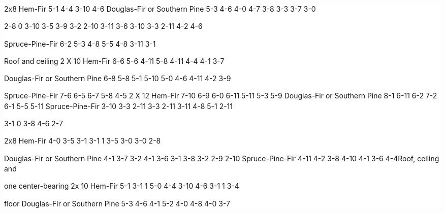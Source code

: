 
2x8
Hem-Fir 5-1 4-4 3-10 4-6
Douglas-Fir or Southern Pine 5-3 4-6 4-0 4-7
3-8 3-3 3-7 3-0

2-8 0
3-10 3-5 3-9 3-2
2-10
3-11 3-6 3-10 3-3
2-11
4-2 4-6

Spruce-Pine-Fir 6-2 5-3 4-8 5-5 4-8
3-11
3-1

Roof and ceiling
2 X 10
Hem-Fir 6-6 5-6 4-11 5-8 4-11 4-4
4-1
3-7

Douglas-Fir or Southern Pine 6-8 5-8 5-1 5-10 5-0 4-6 4-11 4-2
3-9

Spruce-Pine-Fir 7-6 6-5 6-7 5-8 4-5
2 X 12
Hem-Fir 7-10 6-9 6-0 6-11 5-11 5-3 5-9
Douglas-Fir or Southern Pine 8-1 6-11 6-2 7-2 6-1 5-5 5-11
Spruce-Pine-Fir 3-10 3-3 2-11 3-3 2-11 3-11
4-8
5-1
2-11

3-1 0
3-8 4-6 2-7

2x8
Hem-Fir 4-0 3-5 3-1 3-1 1 3-5 3-0
3-0
2-8

Douglas-Fir or Southern Pine 4-1 3-7 3-2 4-1 3-6 3-1 3-8 3-2
2-9
2-10 Spruce-Pine-Fir 4-11 4-2 3-8 4-10 4-1 3-6 4-4Roof, ceiling and

one center-bearing
2x 10
Hem-Fir 5-1
3-1 1 5-0 4-4 3-10 4-6 3-1 1
3-4

floor
Douglas-Fir or Southern Pine 5-3 4-6 4-1 5-2
4-0 4-8 4-0
3-7
